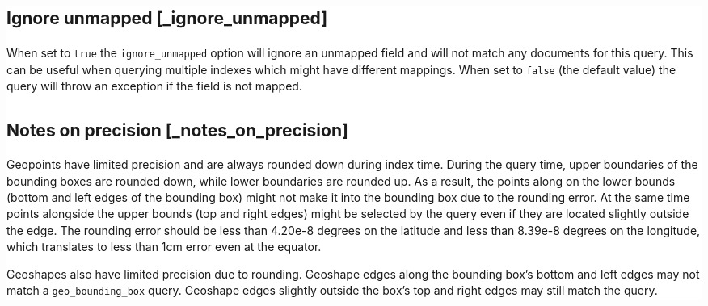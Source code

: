 
## Ignore unmapped [_ignore_unmapped] 

When set to `true` the `ignore_unmapped` option will ignore an unmapped field and will not match any documents for this query. This can be useful when querying multiple indexes which might have different mappings. When set to `false` (the default value) the query will throw an exception if the field is not mapped.


## Notes on precision [_notes_on_precision] 

Geopoints have limited precision and are always rounded down during index time. During the query time, upper boundaries of the bounding boxes are rounded down, while lower boundaries are rounded up. As a result, the points along on the lower bounds (bottom and left edges of the bounding box) might not make it into the bounding box due to the rounding error. At the same time points alongside the upper bounds (top and right edges) might be selected by the query even if they are located slightly outside the edge. The rounding error should be less than 4.20e-8 degrees on the latitude and less than 8.39e-8 degrees on the longitude, which translates to less than 1cm error even at the equator.

Geoshapes also have limited precision due to rounding. Geoshape edges along the bounding box’s bottom and left edges may not match a `geo_bounding_box` query. Geoshape edges slightly outside the box’s top and right edges may still match the query.


